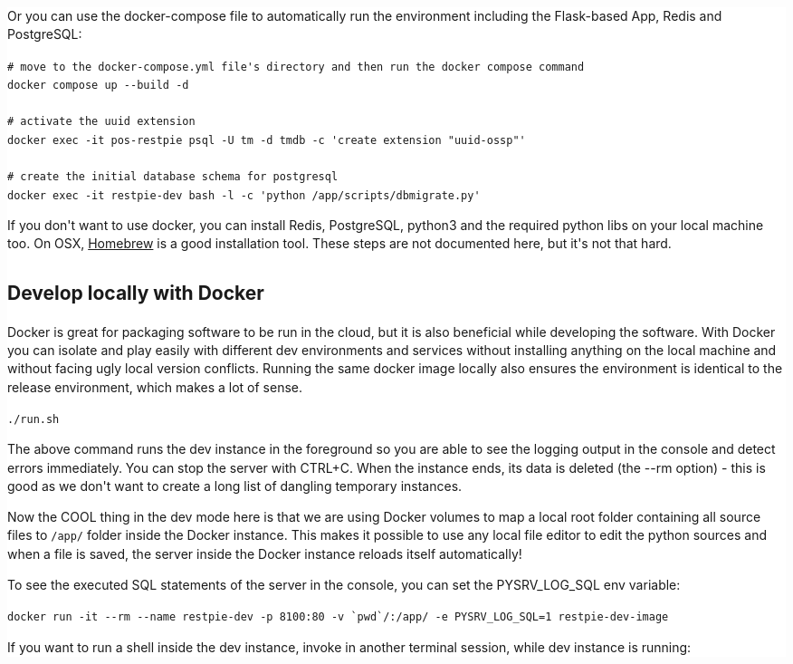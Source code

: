 Or you can use the docker-compose file to automatically run the environment including the Flask-based App, Redis and PostgreSQL:

    # move to the docker-compose.yml file's directory and then run the docker compose command
    docker compose up --build -d

    # activate the uuid extension
    docker exec -it pos-restpie psql -U tm -d tmdb -c 'create extension "uuid-ossp"'

    # create the initial database schema for postgresql
    docker exec -it restpie-dev bash -l -c 'python /app/scripts/dbmigrate.py'

If you don't want to use docker, you can install Redis, PostgreSQL, python3
and the required python libs on your local machine too. On OSX,
[Homebrew](https://brew.sh/) is a good installation tool. These steps are not
documented here, but it's not that hard.


Develop locally with Docker
---------------------------

Docker is great for packaging software to be run in the cloud, but it is also
beneficial while developing the software. With Docker you can isolate and play
easily with different dev environments and services without installing
anything on the local machine and without facing ugly local version conflicts.
Running the same docker image locally also ensures the environment is
identical to the release environment, which makes a lot of sense.

    ./run.sh

The above command runs the dev instance in the foreground so you are able to
see the logging output in the console and detect errors immediately. You can
stop the server with CTRL+C.  When the instance ends, its data is deleted (the
--rm option) - this is good as we don't want to create a long list of dangling
temporary instances.

Now the COOL thing in the dev mode here is that we are using Docker volumes to
map a local root folder containing all source files to `/app/` folder
inside the Docker instance. This makes it possible to use any local file
editor to edit the python sources and when a file is saved, the server inside
the Docker instance reloads itself automatically!

To see the executed SQL statements of the server in the console, you can set
the PYSRV_LOG_SQL env variable:

    docker run -it --rm --name restpie-dev -p 8100:80 -v `pwd`/:/app/ -e PYSRV_LOG_SQL=1 restpie-dev-image


If you want to run a shell inside the dev instance, invoke in another terminal
session, while dev instance is running:
